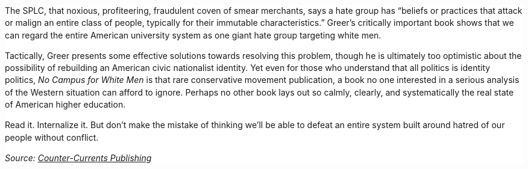 <p>The SPLC, that noxious, profiteering, fraudulent coven of smear merchants, says a hate group has “beliefs or practices that attack or malign an entire class of people, typically for their immutable characteristics.” Greer’s critically important book shows that we can regard the entire American university system as one giant hate group targeting white men.</p>
<p>Tactically, Greer presents some effective solutions towards resolving this problem, though he is ultimately too optimistic about the possibility of rebuilding an American civic nationalist identity. Yet even for those who understand that all politics is identity politics, <em>No Campus for White Men</em> is that rare conservative movement publication, a book no one interested in a serious analysis of the Western situation can afford to ignore. Perhaps no other book lays out so calmly, clearly, and systematically the real state of American higher education.</p>
<p>Read it. Internalize it. But don’t make the mistake of thinking we’ll be able to defeat an entire system built around hatred of our people without conflict.</p><div class="">
    <i>Source: <a href="http://www.counter-currents.com">Counter-Currents Publishing</a></i>
</div>
